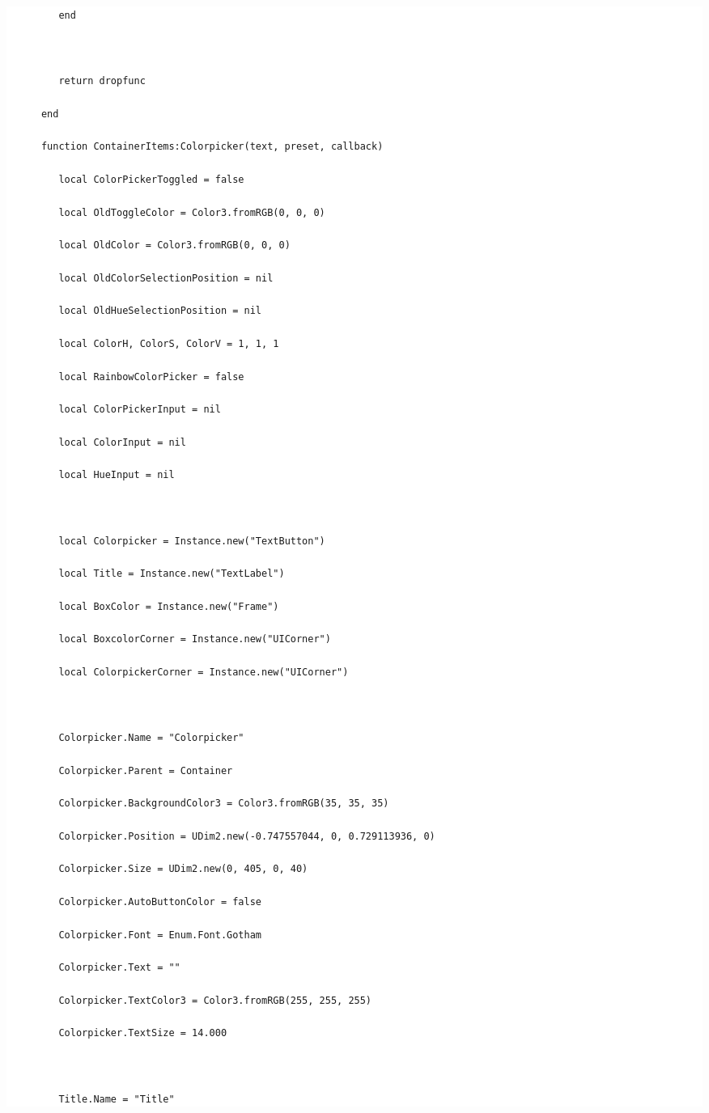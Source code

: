              end
    
      
    
             return dropfunc
    
          end
    
          function ContainerItems:Colorpicker(text, preset, callback)
    
             local ColorPickerToggled = false
    
             local OldToggleColor = Color3.fromRGB(0, 0, 0)
    
             local OldColor = Color3.fromRGB(0, 0, 0)
    
             local OldColorSelectionPosition = nil
    
             local OldHueSelectionPosition = nil
    
             local ColorH, ColorS, ColorV = 1, 1, 1
    
             local RainbowColorPicker = false
    
             local ColorPickerInput = nil
    
             local ColorInput = nil
    
             local HueInput = nil
    
      
    
             local Colorpicker = Instance.new("TextButton")
    
             local Title = Instance.new("TextLabel")
    
             local BoxColor = Instance.new("Frame")
    
             local BoxcolorCorner = Instance.new("UICorner")
    
             local ColorpickerCorner = Instance.new("UICorner")
    
      
    
             Colorpicker.Name = "Colorpicker"
    
             Colorpicker.Parent = Container
    
             Colorpicker.BackgroundColor3 = Color3.fromRGB(35, 35, 35)
    
             Colorpicker.Position = UDim2.new(-0.747557044, 0, 0.729113936, 0)
    
             Colorpicker.Size = UDim2.new(0, 405, 0, 40)
    
             Colorpicker.AutoButtonColor = false
    
             Colorpicker.Font = Enum.Font.Gotham
    
             Colorpicker.Text = ""
    
             Colorpicker.TextColor3 = Color3.fromRGB(255, 255, 255)
    
             Colorpicker.TextSize = 14.000
    
      
    
             Title.Name = "Title"
    